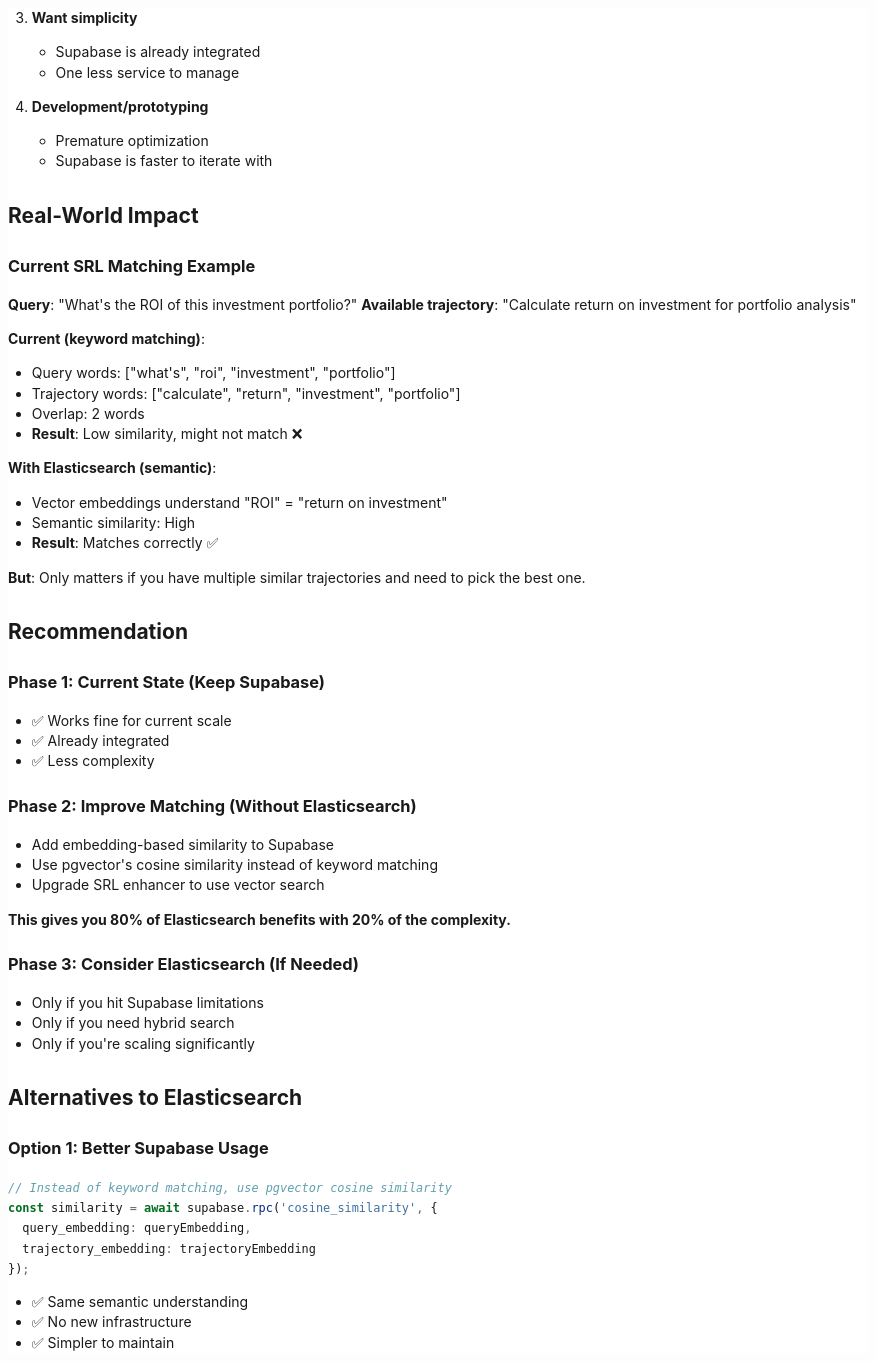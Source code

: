 3. **Want simplicity**
   - Supabase is already integrated
   - One less service to manage

4. **Development/prototyping**
   - Premature optimization
   - Supabase is faster to iterate with

## Real-World Impact

### Current SRL Matching Example

**Query**: "What's the ROI of this investment portfolio?"
**Available trajectory**: "Calculate return on investment for portfolio analysis"

**Current (keyword matching)**:
- Query words: ["what's", "roi", "investment", "portfolio"]
- Trajectory words: ["calculate", "return", "investment", "portfolio"]
- Overlap: 2 words
- **Result**: Low similarity, might not match ❌

**With Elasticsearch (semantic)**:
- Vector embeddings understand "ROI" = "return on investment"
- Semantic similarity: High
- **Result**: Matches correctly ✅

**But**: Only matters if you have multiple similar trajectories and need to pick the best one.

## Recommendation

### Phase 1: Current State (Keep Supabase)
- ✅ Works fine for current scale
- ✅ Already integrated
- ✅ Less complexity

### Phase 2: Improve Matching (Without Elasticsearch)
- Add embedding-based similarity to Supabase
- Use pgvector's cosine similarity instead of keyword matching
- Upgrade SRL enhancer to use vector search

**This gives you 80% of Elasticsearch benefits with 20% of the complexity.**

### Phase 3: Consider Elasticsearch (If Needed)
- Only if you hit Supabase limitations
- Only if you need hybrid search
- Only if you're scaling significantly

## Alternatives to Elasticsearch

### Option 1: Better Supabase Usage
```typescript
// Instead of keyword matching, use pgvector cosine similarity
const similarity = await supabase.rpc('cosine_similarity', {
  query_embedding: queryEmbedding,
  trajectory_embedding: trajectoryEmbedding
});
```
- ✅ Same semantic understanding
- ✅ No new infrastructure
- ✅ Simpler to maintain
